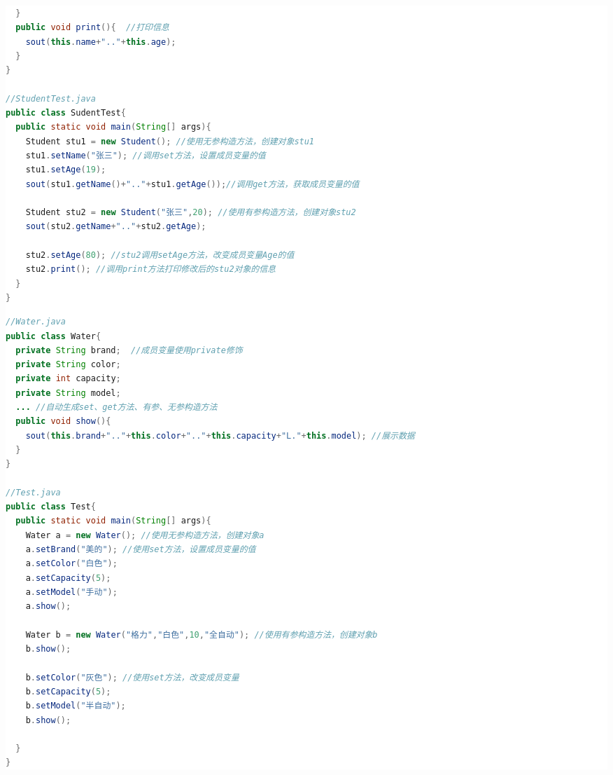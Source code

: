    ```java
     }
     public void print(){  //打印信息
       sout(this.name+".."+this.age);
     }
   }
   
   //StudentTest.java
   public class SudentTest{
     public static void main(String[] args){
       Student stu1 = new Student(); //使用无参构造方法，创建对象stu1
       stu1.setName("张三"); //调用set方法，设置成员变量的值
       stu1.setAge(19);
       sout(stu1.getName()+".."+stu1.getAge());//调用get方法，获取成员变量的值
       
       Student stu2 = new Student("张三",20); //使用有参构造方法，创建对象stu2
       sout(stu2.getName+".."+stu2.getAge);
       
       stu2.setAge(80); //stu2调用setAge方法，改变成员变量Age的值
       stu2.print(); //调用print方法打印修改后的stu2对象的信息
     }
   }
   ```

   ```java
   //Water.java
   public class Water{
     private String brand;  //成员变量使用private修饰
     private String color;
     private int capacity;
     private String model;
     ... //自动生成set、get方法、有参、无参构造方法
     public void show(){
       sout(this.brand+".."+this.color+".."+this.capacity+"L."+this.model); //展示数据
     }
   }
   
   //Test.java
   public class Test{
     public static void main(String[] args){
       Water a = new Water(); //使用无参构造方法，创建对象a
       a.setBrand("美的"); //使用set方法，设置成员变量的值
       a.setColor("白色");
       a.setCapacity(5);
       a.setModel("手动");
       a.show();
       
       Water b = new Water("格力","白色",10,"全自动"); //使用有参构造方法，创建对象b
       b.show();
       
       b.setColor("灰色"); //使用set方法，改变成员变量
       b.setCapacity(5);
       b.setModel("半自动");
       b.show();
       
     }
   }
   ```
